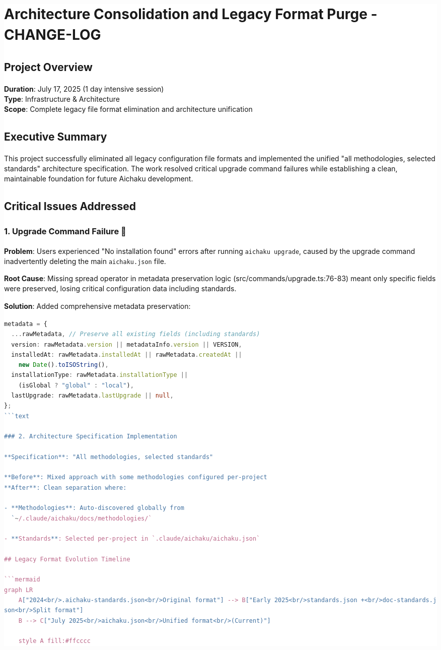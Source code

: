 # Architecture Consolidation and Legacy Format Purge - CHANGE-LOG

## Project Overview

**Duration**: July 17, 2025 (1 day intensive session)\
**Type**: Infrastructure & Architecture\
**Scope**: Complete legacy file format elimination and architecture unification

## Executive Summary

This project successfully eliminated all legacy configuration file formats and
implemented the unified "all methodologies, selected standards" architecture
specification. The work resolved critical upgrade command failures while
establishing a clean, maintainable foundation for future Aichaku development.

## Critical Issues Addressed

### 1. Upgrade Command Failure 🚨

**Problem**: Users experienced "No installation found" errors after running
`aichaku upgrade`, caused by the upgrade command inadvertently deleting the main
`aichaku.json` file.

**Root Cause**: Missing spread operator in metadata preservation logic
(src/commands/upgrade.ts:76-83) meant only specific fields were preserved,
losing critical configuration data including standards.

**Solution**: Added comprehensive metadata preservation:

````typescript
metadata = {
  ...rawMetadata, // Preserve all existing fields (including standards)
  version: rawMetadata.version || metadataInfo.version || VERSION,
  installedAt: rawMetadata.installedAt || rawMetadata.createdAt ||
    new Date().toISOString(),
  installationType: rawMetadata.installationType ||
    (isGlobal ? "global" : "local"),
  lastUpgrade: rawMetadata.lastUpgrade || null,
};
```text

### 2. Architecture Specification Implementation

**Specification**: "All methodologies, selected standards"

**Before**: Mixed approach with some methodologies configured per-project
**After**: Clean separation where:

- **Methodologies**: Auto-discovered globally from
  `~/.claude/aichaku/docs/methodologies/`

- **Standards**: Selected per-project in `.claude/aichaku/aichaku.json`

## Legacy Format Evolution Timeline

```mermaid
graph LR
    A["2024<br/>.aichaku-standards.json<br/>Original format"] --> B["Early 2025<br/>standards.json +<br/>doc-standards.json<br/>Split format"]
    B --> C["July 2025<br/>aichaku.json<br/>Unified format<br/>(Current)"]

    style A fill:#ffcccc
````